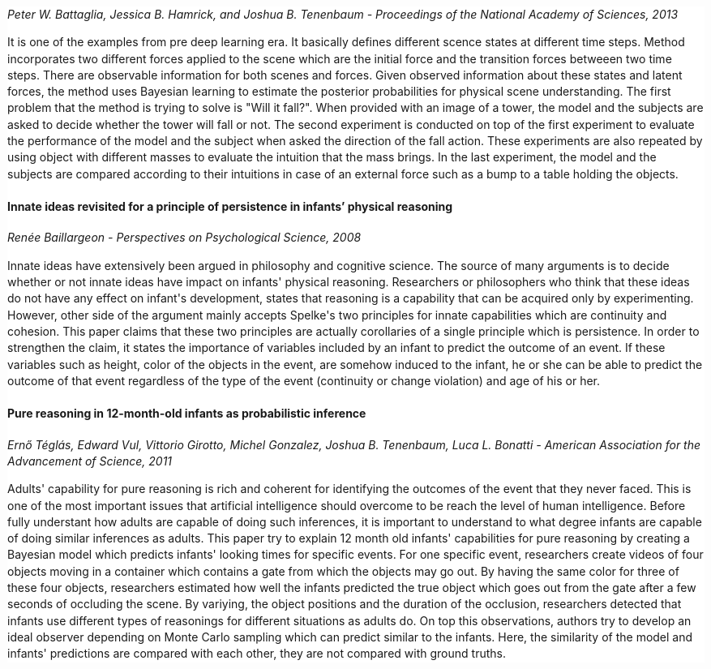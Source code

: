 *Peter W. Battaglia, Jessica B. Hamrick, and Joshua B. Tenenbaum - Proceedings of the National Academy of Sciences, 2013*

It is one of the examples from pre deep learning era. It basically defines different scence states at different time steps. Method incorporates two different forces applied to the scene which are the initial force and the transition forces betweeen two time steps. There are observable information for both scenes and forces. Given observed information about these states and latent forces, the method uses Bayesian learning to estimate the posterior probabilities for physical scene understanding. The first problem that the method is trying to solve is "Will it fall?". When provided with an image of a tower, the model and the subjects are asked to decide whether the tower will fall or not. The second experiment is conducted on top of the first experiment to evaluate the performance of the model and the subject when asked the direction of the fall action. These experiments are also repeated by using object with different masses to evaluate the intuition that the mass brings. In the last experiment, the model and the subjects are compared according to their intuitions in case of an external force such as a bump to a table holding the objects.

#### Innate ideas revisited for a principle of persistence in infants’ physical reasoning

*Renée Baillargeon - Perspectives on Psychological Science, 2008*

Innate ideas have extensively been argued in philosophy and cognitive science. The source of many arguments is to decide whether or not innate ideas have impact on infants' physical reasoning. Researchers or philosophers who think that these ideas do not have any effect on infant's development, states that reasoning is a capability that can be acquired only by experimenting. However, other side of the argument mainly accepts Spelke's two principles for innate capabilities which are continuity and cohesion. This paper claims that these two principles are actually corollaries of a single principle which is persistence. In order to strengthen the claim, it states the importance of variables included by an infant to predict the outcome of an event. If these variables such as height, color of the objects in the event, are somehow induced to the infant, he or she can be able to predict the outcome of that event regardless of the type of the event (continuity or change violation) and age of his or her.

#### Pure reasoning in 12-month-old infants as probabilistic inference

*Ernő Téglás, Edward Vul, Vittorio Girotto, Michel Gonzalez, Joshua B. Tenenbaum, Luca L. Bonatti - American Association for the Advancement of Science, 2011*

Adults' capability for pure reasoning is rich and coherent for identifying the outcomes of the event that they never faced. This is one of the most important issues that artificial intelligence should overcome to be reach the level of human intelligence. Before fully understant how adults are capable of doing such inferences, it is important to understand to what degree infants are capable of doing similar inferences as adults. This paper try to explain 12 month old infants' capabilities for pure reasoning by creating a Bayesian model which predicts infants' looking times for specific events. For one specific event, researchers create videos of four objects moving in a container which contains a gate from which the objects may go out. By having the same color for three of these four objects, researchers estimated how well the infants predicted the true object which goes out from the gate after a few seconds of occluding the scene. By variying, the object positions and the duration of the occlusion, researchers detected that infants use different types of reasonings for different situations as adults do. On top this observations, authors try to develop an ideal observer depending on Monte Carlo sampling which can predict similar to the infants. Here, the similarity of the model and infants' predictions are compared with each other, they are not compared with ground truths.
